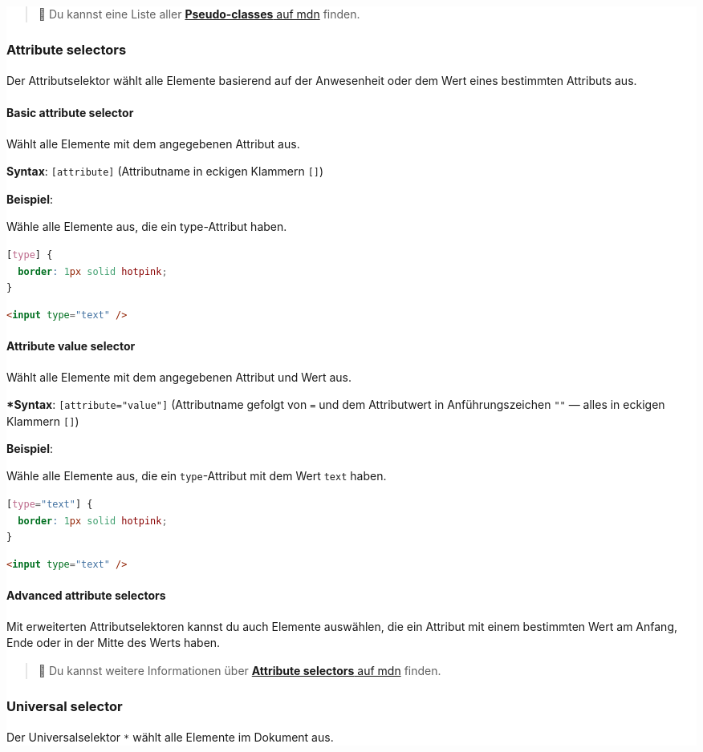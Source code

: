 > 📙 Du kannst eine Liste aller [**Pseudo-classes** auf mdn](https://developer.mozilla.org/en-US/docs/Web/CSS/Pseudo-classes) finden.

### Attribute selectors

Der Attributselektor wählt alle Elemente basierend auf der Anwesenheit oder dem Wert eines bestimmten Attributs aus.

#### Basic attribute selector

Wählt alle Elemente mit dem angegebenen Attribut aus.

**Syntax**: `[attribute]` (Attributname in eckigen Klammern `[]`)

**Beispiel**:

Wähle alle Elemente aus, die ein type-Attribut haben.

```css
[type] {
  border: 1px solid hotpink;
}
```

```html
<input type="text" />
```

#### Attribute value selector

Wählt alle Elemente mit dem angegebenen Attribut und Wert aus.

**\*Syntax**: `[attribute="value"]` (Attributname gefolgt von `=` und dem Attributwert in Anführungszeichen `""` — alles in eckigen Klammern `[]`)

**Beispiel**:

Wähle alle Elemente aus, die ein `type`-Attribut mit dem Wert `text` haben.

```css
[type="text"] {
  border: 1px solid hotpink;
}
```

```html
<input type="text" />
```

#### Advanced attribute selectors

Mit erweiterten Attributselektoren kannst du auch Elemente auswählen, die ein Attribut mit einem bestimmten Wert am Anfang, Ende oder in der Mitte des Werts haben.

> 📙 Du kannst weitere Informationen über [**Attribute selectors** auf mdn](https://developer.mozilla.org/en-US/docs/Web/CSS/Attribute_selectors) finden.

### Universal selector

Der Universalselektor `*` wählt alle Elemente im Dokument aus.
